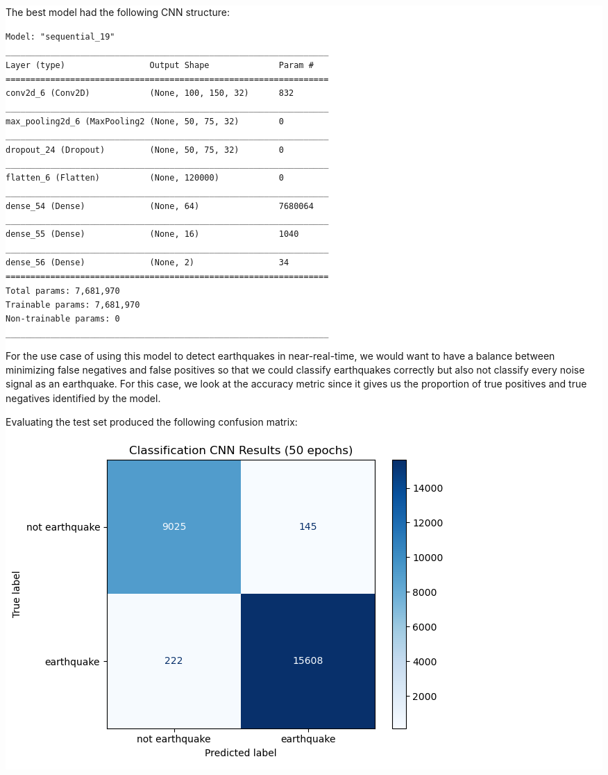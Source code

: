 The best model had the following CNN structure:

```
Model: "sequential_19"
_________________________________________________________________
Layer (type)                 Output Shape              Param #   
=================================================================
conv2d_6 (Conv2D)            (None, 100, 150, 32)      832       
_________________________________________________________________
max_pooling2d_6 (MaxPooling2 (None, 50, 75, 32)        0         
_________________________________________________________________
dropout_24 (Dropout)         (None, 50, 75, 32)        0         
_________________________________________________________________
flatten_6 (Flatten)          (None, 120000)            0         
_________________________________________________________________
dense_54 (Dense)             (None, 64)                7680064   
_________________________________________________________________
dense_55 (Dense)             (None, 16)                1040      
_________________________________________________________________
dense_56 (Dense)             (None, 2)                 34        
=================================================================
Total params: 7,681,970
Trainable params: 7,681,970
Non-trainable params: 0
_________________________________________________________________
```

For the use case of using this model to detect earthquakes in near-real-time, we would want to have a balance between minimizing false negatives and false positives so that we could classify earthquakes correctly but also not classify every noise signal as an earthquake. For this case, we look at the accuracy metric since it gives us the proportion of true positives and true negatives identified by the model.

Evaluating the test set produced the following confusion matrix:

![plot](./Figures/CNN_classifier_confusion_matrix.png) 
